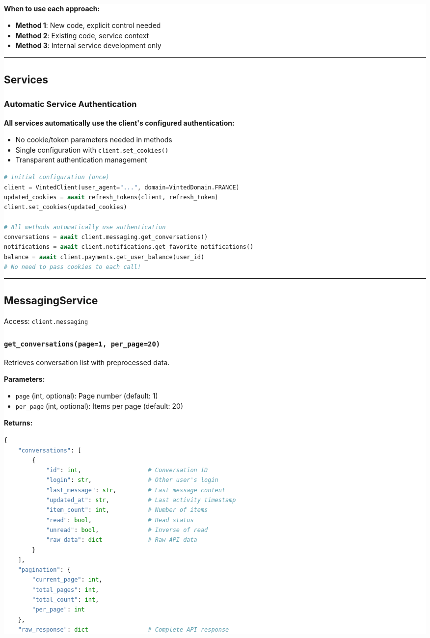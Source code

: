 **When to use each approach:**
- **Method 1**: New code, explicit control needed
- **Method 2**: Existing code, service context
- **Method 3**: Internal service development only

---

## Services

### Automatic Service Authentication

**All services automatically use the client's configured authentication:**

- No cookie/token parameters needed in methods
- Single configuration with `client.set_cookies()`
- Transparent authentication management

```python
# Initial configuration (once)
client = VintedClient(user_agent="...", domain=VintedDomain.FRANCE)
updated_cookies = await refresh_tokens(client, refresh_token)
client.set_cookies(updated_cookies)

# All methods automatically use authentication
conversations = await client.messaging.get_conversations()
notifications = await client.notifications.get_favorite_notifications()
balance = await client.payments.get_user_balance(user_id)
# No need to pass cookies to each call!
```

---

## MessagingService

Access: `client.messaging`

### `get_conversations(page=1, per_page=20)`

Retrieves conversation list with preprocessed data.

**Parameters:**
- `page` (int, optional): Page number (default: 1)
- `per_page` (int, optional): Items per page (default: 20)

**Returns:**
```python
{
    "conversations": [
        {
            "id": int,                   # Conversation ID
            "login": str,                # Other user's login  
            "last_message": str,         # Last message content
            "updated_at": str,           # Last activity timestamp
            "item_count": int,           # Number of items
            "read": bool,                # Read status
            "unread": bool,              # Inverse of read
            "raw_data": dict             # Raw API data
        }
    ],
    "pagination": {
        "current_page": int,
        "total_pages": int,
        "total_count": int,
        "per_page": int
    },
    "raw_response": dict                 # Complete API response
```